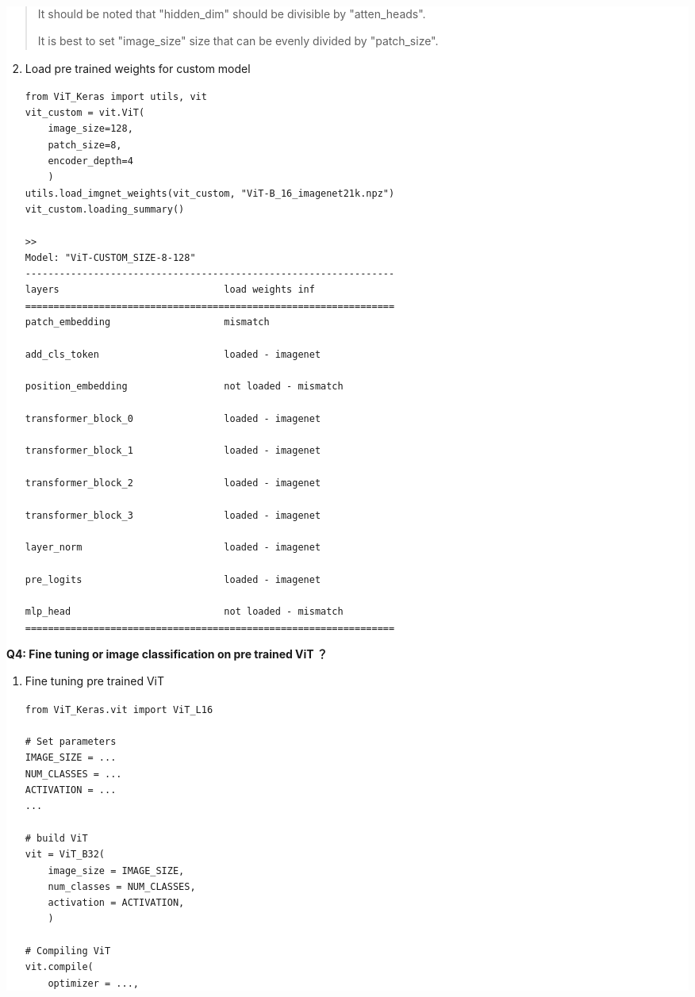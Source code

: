    > It should be noted that "hidden_dim" should be divisible by "atten_heads".
   > 
   > It is best to set "image_size" size that can be evenly divided by "patch_size".

2. Load pre trained weights for custom model
   
   ```
   from ViT_Keras import utils, vit
   vit_custom = vit.ViT(
       image_size=128,
       patch_size=8,
       encoder_depth=4
       )
   utils.load_imgnet_weights(vit_custom, "ViT-B_16_imagenet21k.npz")
   vit_custom.loading_summary()
   
   >>
   Model: "ViT-CUSTOM_SIZE-8-128"
   -----------------------------------------------------------------
   layers                             load weights inf
   =================================================================
   patch_embedding                    mismatch
   
   add_cls_token                      loaded - imagenet
   
   position_embedding                 not loaded - mismatch
   
   transformer_block_0                loaded - imagenet
   
   transformer_block_1                loaded - imagenet
   
   transformer_block_2                loaded - imagenet
   
   transformer_block_3                loaded - imagenet
   
   layer_norm                         loaded - imagenet
   
   pre_logits                         loaded - imagenet
   
   mlp_head                           not loaded - mismatch
   =================================================================
   ```

**Q4: Fine tuning or image classification on pre trained ViT ？**

1. Fine tuning pre trained ViT
   
   ```
   from ViT_Keras.vit import ViT_L16
   
   # Set parameters
   IMAGE_SIZE = ...
   NUM_CLASSES = ...
   ACTIVATION = ...
   ...
   
   # build ViT
   vit = ViT_B32(
       image_size = IMAGE_SIZE,
       num_classes = NUM_CLASSES, 
       activation = ACTIVATION,
       )
   
   # Compiling ViT
   vit.compile(
       optimizer = ...,
   ```